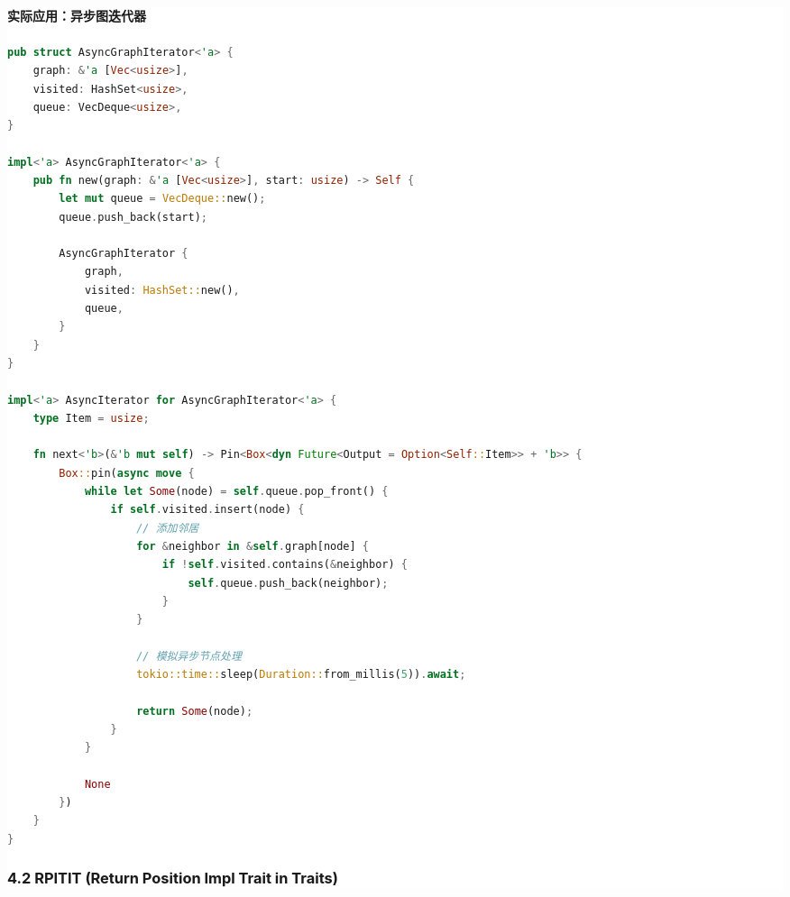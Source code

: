 ```rust
```

#### 实际应用：异步图迭代器

```rust
pub struct AsyncGraphIterator<'a> {
    graph: &'a [Vec<usize>],
    visited: HashSet<usize>,
    queue: VecDeque<usize>,
}

impl<'a> AsyncGraphIterator<'a> {
    pub fn new(graph: &'a [Vec<usize>], start: usize) -> Self {
        let mut queue = VecDeque::new();
        queue.push_back(start);

        AsyncGraphIterator {
            graph,
            visited: HashSet::new(),
            queue,
        }
    }
}

impl<'a> AsyncIterator for AsyncGraphIterator<'a> {
    type Item = usize;

    fn next<'b>(&'b mut self) -> Pin<Box<dyn Future<Output = Option<Self::Item>> + 'b>> {
        Box::pin(async move {
            while let Some(node) = self.queue.pop_front() {
                if self.visited.insert(node) {
                    // 添加邻居
                    for &neighbor in &self.graph[node] {
                        if !self.visited.contains(&neighbor) {
                            self.queue.push_back(neighbor);
                        }
                    }

                    // 模拟异步节点处理
                    tokio::time::sleep(Duration::from_millis(5)).await;

                    return Some(node);
                }
            }

            None
        })
    }
}
```

### 4.2 RPITIT (Return Position Impl Trait in Traits)
